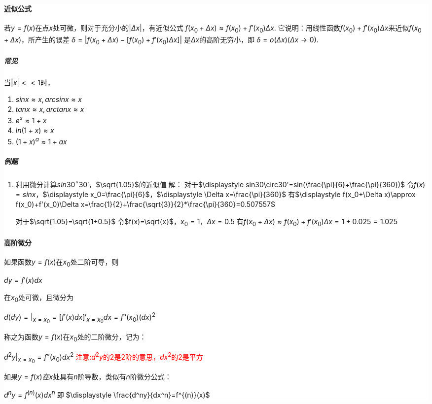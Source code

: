 



#### 近似公式

若$y=f(x)$在点$x$处可微，则对于充分小的$|\Delta x|$，有近似公式
$f(x_0+\Delta x)\approx f(x_0)+f'(x_0)\Delta x$.
它说明：用线性函数$f(x_0)+f'(x_0)\Delta x$来近似$f(x_0+\Delta x)$，所产生的误差
$\delta = |f(x_0+\Delta x)-[f(x_0)+f'(x_0)\Delta x]|$
是$\Delta x$的高阶无穷小，即
$\delta = o(\Delta x)(\Delta x \to 0)$.



##### 常见

当$|x|<<1$时，

1. $sinx\approx x, arcsinx\approx x$
2. $tanx \approx x,arctanx\approx x$
3. $e^x\approx1+x$
4. $ln(1+x)\approx x$
5. $(1+x)^a\approx 1+ax$



##### 例题

1. 利用微分计算$sin30^\circ30'$，$\sqrt{1.05}$的近似值
   解：
   对于$\displaystyle sin30\circ30'=sin(\frac{\pi}{6}+\frac{\pi}{360})$
   令$\displaystyle f(x)=sinx$，$\displaystyle x_0=\frac{\pi}{6}$，$\displaystyle \Delta x=\frac{\pi}{360}$
   有$\displaystyle f(x_0+\Delta x)\approx f(x_0)+f'(x_0)\Delta x=\frac{1}{2}+\frac{\sqrt{3}}{2}*\frac{\pi}{360}=0.507557$

   对于$\sqrt{1.05}=\sqrt{1+0.5}$
   令$f(x)=\sqrt{x}$，$x_0=1$，$\Delta x=0.5$
   有$f(x_0+\Delta x)\approx f(x_0)+f'(x_0)\Delta x=1+0.025=1.025$



#### 高阶微分

如果函数$y=f(x)$在$x_0$处二阶可导，则

$dy=f'(x)dx$

在$x_0$处可微，且微分为

$d(dy)=|_{x=x_0}=[f'(x)dx]'_{x=x_0}dx=f''(x_0)(dx)^2$

称之为函数$y=f(x)$在$x_0$处的二阶微分，记为：

$d^2y|_{x=x_0}=f''(x_0)dx^2$ <span style="color:red">注意:$d^2y$的2是2阶的意思，$dx^2$的2是平方</span>

如果$y=f(x)在$$x$处具有$n$阶导数，类似有$n$阶微分公式：

$d^ny=f^{(n)}(x)dx^n$ 即 $\displaystyle \frac{d^ny}{dx^n}=f^{(n)}(x)$

